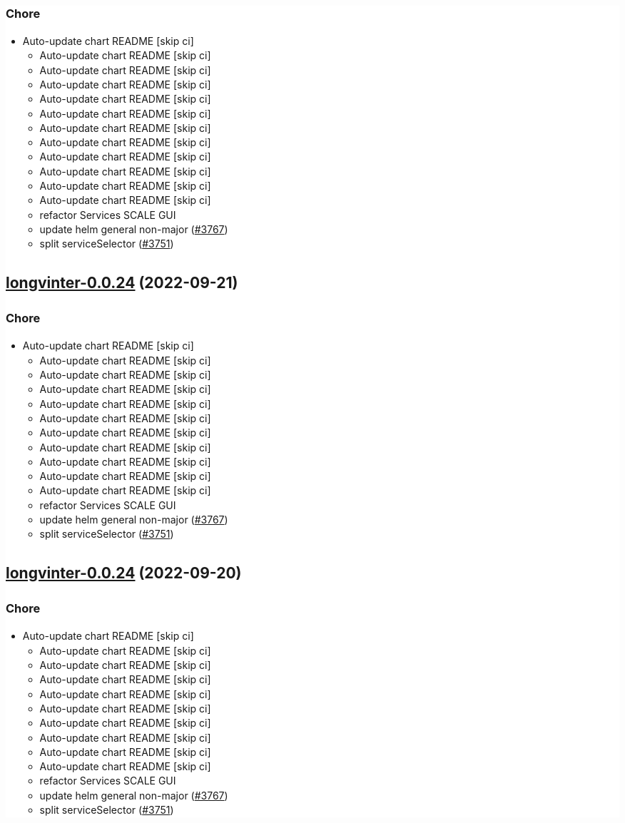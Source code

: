 ### Chore

- Auto-update chart README [skip ci]
  - Auto-update chart README [skip ci]
  - Auto-update chart README [skip ci]
  - Auto-update chart README [skip ci]
  - Auto-update chart README [skip ci]
  - Auto-update chart README [skip ci]
  - Auto-update chart README [skip ci]
  - Auto-update chart README [skip ci]
  - Auto-update chart README [skip ci]
  - Auto-update chart README [skip ci]
  - Auto-update chart README [skip ci]
  - Auto-update chart README [skip ci]
  - refactor Services SCALE GUI
  - update helm general non-major ([#3767](https://github.com/truecharts/charts/issues/3767))
  - split serviceSelector ([#3751](https://github.com/truecharts/charts/issues/3751))




## [longvinter-0.0.24](https://github.com/truecharts/charts/compare/longvinter-0.0.23...longvinter-0.0.24) (2022-09-21)

### Chore

- Auto-update chart README [skip ci]
  - Auto-update chart README [skip ci]
  - Auto-update chart README [skip ci]
  - Auto-update chart README [skip ci]
  - Auto-update chart README [skip ci]
  - Auto-update chart README [skip ci]
  - Auto-update chart README [skip ci]
  - Auto-update chart README [skip ci]
  - Auto-update chart README [skip ci]
  - Auto-update chart README [skip ci]
  - Auto-update chart README [skip ci]
  - refactor Services SCALE GUI
  - update helm general non-major ([#3767](https://github.com/truecharts/charts/issues/3767))
  - split serviceSelector ([#3751](https://github.com/truecharts/charts/issues/3751))




## [longvinter-0.0.24](https://github.com/truecharts/charts/compare/longvinter-0.0.23...longvinter-0.0.24) (2022-09-20)

### Chore

- Auto-update chart README [skip ci]
  - Auto-update chart README [skip ci]
  - Auto-update chart README [skip ci]
  - Auto-update chart README [skip ci]
  - Auto-update chart README [skip ci]
  - Auto-update chart README [skip ci]
  - Auto-update chart README [skip ci]
  - Auto-update chart README [skip ci]
  - Auto-update chart README [skip ci]
  - Auto-update chart README [skip ci]
  - refactor Services SCALE GUI
  - update helm general non-major ([#3767](https://github.com/truecharts/charts/issues/3767))
  - split serviceSelector ([#3751](https://github.com/truecharts/charts/issues/3751))
